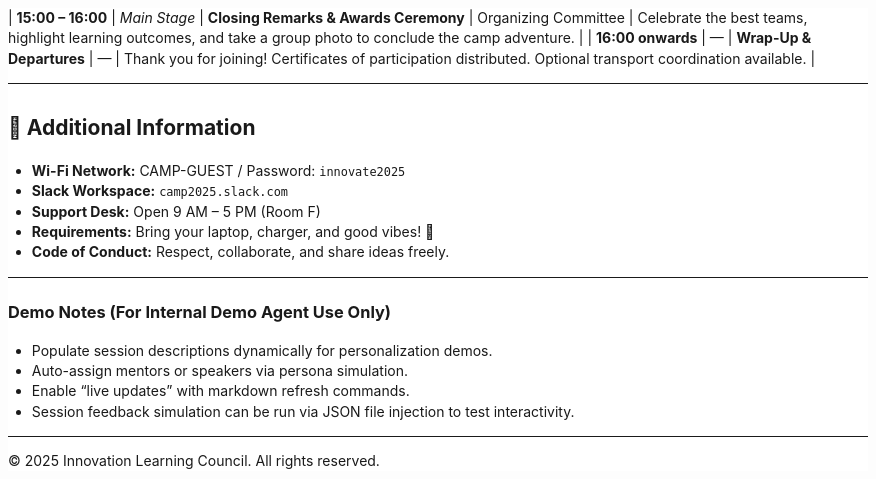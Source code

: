 | **15:00 – 16:00** | _Main Stage_ | **Closing Remarks & Awards Ceremony** | Organizing Committee | Celebrate the best teams, highlight learning outcomes, and take a group photo to conclude the camp adventure. |
| **16:00 onwards** | — | **Wrap-Up & Departures** | — | Thank you for joining! Certificates of participation distributed. Optional transport coordination available. |

---

## 🧩 Additional Information

- **Wi-Fi Network:** CAMP-GUEST / Password: `innovate2025`
- **Slack Workspace:** `camp2025.slack.com`
- **Support Desk:** Open 9 AM – 5 PM (Room F)
- **Requirements:** Bring your laptop, charger, and good vibes! 🚀
- **Code of Conduct:** Respect, collaborate, and share ideas freely.

---

### Demo Notes (For Internal Demo Agent Use Only)

- Populate session descriptions dynamically for personalization demos.
- Auto-assign mentors or speakers via persona simulation.
- Enable “live updates” with markdown refresh commands.
- Session feedback simulation can be run via JSON file injection to test interactivity.

---

© 2025 Innovation Learning Council. All rights reserved.
